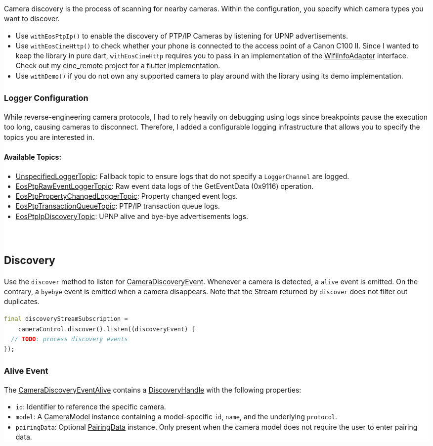 Camera discovery is the process of scanning for nearby cameras. Within the configuration, you specify which camera types you want to discover.

- Use `withEosPtpIp()` to enable the discovery of PTP/IP Cameras by listening for UPNP advertisements.
- Use `withEosCineHttp()` to check whether your phone is connected to the access point of a Canon C100 II. Since I wanted to keep the library in pure dart, `withEosCineHttp` requires you to pass in an implementation of the [WifiInfoAdapter](/lib/src/common/discovery/wifi_info_adapter.dart) interface. Check out my [cine_remote](https://github.com/JulianSchroden/cine_remote) project for a [flutter implementation](https://github.com/JulianSchroden/cine_remote/blob/5daac7a1131d1d8e49e5bcadc15562596ddb0ee0/lib/adapter/wifi_info_adapter.dart).
- Use `withDemo()` if you do not own any supported camera to play around with the library using its demo implementation.

### Logger Configuration

While reverse-engineering camera protocols, I had to rely heavily on debugging using logs since breakpoints pause the execution too long, causing cameras to disconnect. Therefore, I added a configurable logging infrastructure that allows you to specify the topics you are interested in.

#### Available Topics:

- [UnspecifiedLoggerTopic](/lib/src/common/logging/camera_control_logger_config.dart#L10): Fallback topic to ensure logs that do not specify a `LoggerChannel` are logged.
- [EosPtpRawEventLoggerTopic](/lib/src/eos_ptp_ip/logging/topics/eos_event_topics.dart#L14): Raw event data logs of the GetEventData (0x9116) operation.
- [EosPtpPropertyChangedLoggerTopic](/lib/src/eos_ptp_ip/logging/topics/eos_event_topics.dart#L29): Property changed event logs.
- [EosPtpTransactionQueueTopic](/lib/src/eos_ptp_ip/logging/topics/transaction_queue_topics.dart#L14): PTP/IP transaction queue logs.
- [EosPtpIpDiscoveryTopic](/lib/src/eos_ptp_ip/logging/topics/eos_ptp_ip_discovery_topic.dart#L10): UPNP alive and bye-bye advertisements logs.

</br>

## Discovery

Use the `discover` method to listen for [CameraDiscoveryEvent](/lib/src/common/discovery/camera_discovery_event.dart#L5). Whenever a camera is detected, a `alive` event is emitted. On the contrary, a `byebye` event is emitted when a camera disappears. Note that the Stream returned by `discover` does not filter out duplicates.

```dart
final discoveryStreamSubscription =
    cameraControl.discover().listen((discoveryEvent) {
  // TODO: process discovery events
});
```

### Alive Event

The [CameraDiscoveryEventAlive](/lib/src/common/discovery/camera_discovery_event.dart#L24) contains a [DiscoveryHandle](/lib/src/common/discovery/discovery_handle.dart#L6) with the following properties:
- `id`: Identifier to reference the specific camera.
- `model`: A [CameraModel](/lib/src/common/models/camera_model.dart#L5) instance containing a model-specific `id`, `name`, and the underlying `protocol`.
- `pairingData`: Optional [PairingData](/lib/src/common/models/pairing_data.dart#L3) instance. Only present when the camera model does not require the user to enter pairing data.
